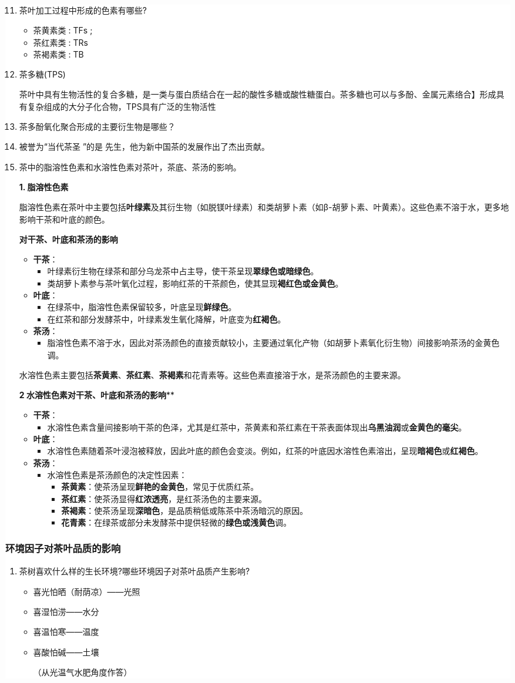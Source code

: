11. 茶叶加工过程中形成的色素有哪些?

    * 茶黄素类 : TFs ;
    * 茶红素类 : TRs
    * 茶褐素类 : TB 

12. 茶多糖(TPS)

    茶叶中具有生物活性的复合多糖，是一类与蛋白质结合在一起的酸性多糖或酸性糖蛋白。茶多糖也可以与多酚、金属元素络合】形成具有复杂组成的大分子化合物，TPS具有广泛的生物活性

13. 茶多酚氧化聚合形成的主要衍生物是哪些？ 

14. 被誉为“当代茶圣 ”的是 先生，他为新中国茶的发展作出了杰出贡献。

15. 茶中的脂溶性色素和水溶性色素对茶叶，茶底、茶汤的影响。

    **1. 脂溶性色素**

    脂溶性色素在茶叶中主要包括**叶绿素**及其衍生物（如脱镁叶绿素）和类胡萝卜素（如β-胡萝卜素、叶黄素）。这些色素不溶于水，更多地影响干茶和叶底的颜色。

    **对干茶、叶底和茶汤的影响**

    - **干茶**：
      - 叶绿素衍生物在绿茶和部分乌龙茶中占主导，使干茶呈现**翠绿色或暗绿色**。
      - 类胡萝卜素参与茶叶氧化过程，影响红茶的干茶颜色，使其显现**褐红色或金黄色**。
    - **叶底**：
      - 在绿茶中，脂溶性色素保留较多，叶底呈现**鲜绿色**。
      - 在红茶和部分发酵茶中，叶绿素发生氧化降解，叶底变为**红褐色**。
    - **茶汤**：
      - 脂溶性色素不溶于水，因此对茶汤颜色的直接贡献较小，主要通过氧化产物（如胡萝卜素氧化衍生物）间接影响茶汤的金黄色调。

    水溶性色素主要包括**茶黄素**、**茶红素**、**茶褐素**和花青素等。这些色素直接溶于水，是茶汤颜色的主要来源。

    **2 水溶性色素对干茶、叶底和茶汤的影响****

    - **干茶**：
      - 水溶性色素含量间接影响干茶的色泽，尤其是红茶中，茶黄素和茶红素在干茶表面体现出**乌黑油润**或**金黄色的毫尖**。
    - **叶底**：
      - 水溶性色素随着茶叶浸泡被释放，因此叶底的颜色会变淡。例如，红茶的叶底因水溶性色素溶出，呈现**暗褐色**或**红褐色**。
    - **茶汤**：
      - 水溶性色素是茶汤颜色的决定性因素：
        - **茶黄素**：使茶汤呈现**鲜艳的金黄色**，常见于优质红茶。
        - **茶红素**：使茶汤显得**红浓透亮**，是红茶汤色的主要来源。
        - **茶褐素**：使茶汤呈现**深暗色**，是品质稍低或陈茶中茶汤暗沉的原因。
        - **花青素**：在绿茶或部分未发酵茶中提供轻微的**绿色或浅黄色**调。

### 环境因子对茶叶品质的影响

1. 茶树喜欢什么样的生长环境?哪些环境因子对茶叶品质产生影响?

   * 喜光怕晒（耐荫凉）——光照

   * 喜湿怕涝——水分

   * 喜温怕寒——温度

   * 喜酸怕碱——土壤

     （从光温气水肥角度作答）
